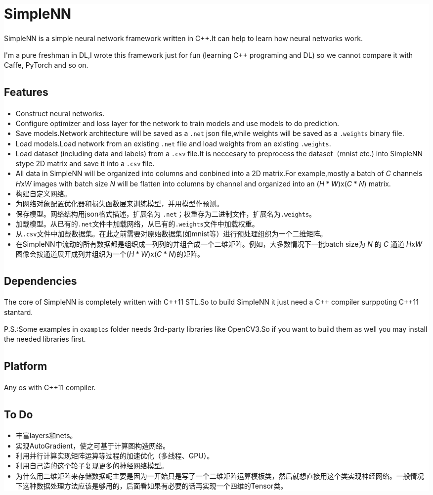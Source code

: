 # SimpleNN

SimpleNN is a simple neural network framework written in C++.It can help to learn how neural networks work.

I'm a pure freshman in DL,I wrote this framework just for fun (learning C++ programing and DL) so we cannot compare it with Caffe, PyTorch and so on.

## Features

* Construct neural networks.
* Configure optimizer and loss layer for the network to train models and use models to do prediction.
* Save models.Network architecture will be saved as a  ```.net``` json file,while weights will be saved as a  ```.weights``` binary file.
* Load models.Load network from an existing  ```.net``` file and load weights from an existing  ```.weights```.
* Load dataset (including data and labels) from a ```.csv``` file.It is neccesary to preprocess the dataset（mnist etc.) into SimpleNN stype 2D matrix and save it into a ```.csv``` file.
* All data in SimpleNN will be organized into columns and conbined into a 2D matrix.For example,mostly a batch of $C$ channels $H$x$W$ images with batch size $N$ will be flatten into columns by channel and organized into an $(H*W)$x$(C*N)$ matrix.
* 构建自定义网络。
* 为网络对象配置优化器和损失函数层来训练模型，并用模型作预测。
* 保存模型。网络结构用json格式描述，扩展名为 ```.net```；权重存为二进制文件，扩展名为```.weights```。
* 加载模型。从已有的```.net```文件中加载网络，从已有的```.weights```文件中加载权重。
* 从```.csv```文件中加载数据集。在此之前需要对原始数据集(如mnist等）进行预处理组织为一个二维矩阵。
* 在SimpleNN中流动的所有数据都是组织成一列列的并组合成一个二维矩阵。例如，大多数情况下一批batch size为 $N$ 的 $C$ 通道 $H$x$W$ 图像会按通道展开成列并组织为一个$(H*W)$x$(C*N)$的矩阵。

## Dependencies

The core of SimpleNN is completely written with C++11 STL.So to build SimpleNN it just need a C++ compiler surppoting C++11 stantard.

P.S.:Some examples in ```examples``` folder needs 3rd-party libraries like OpenCV3.So if you want to build them as well you may install the needed libraries first.

## Platform

Any os with C++11 compiler.

## To Do

* 丰富layers和nets。
* 实现AutoGradient，使之可基于计算图构造网络。
* 利用并行计算实现矩阵运算等过程的加速优化（多线程、GPU）。
* 利用自己造的这个轮子复现更多的神经网络模型。
* 为什么用二维矩阵来存储数据呢主要是因为一开始只是写了一个二维矩阵运算模板类，然后就想直接用这个类实现神经网络。一般情况下这种数据处理方法应该是够用的，后面看如果有必要的话再实现一个四维的Tensor类。
